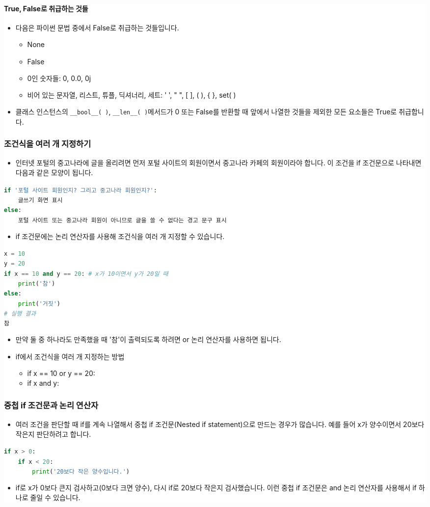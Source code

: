 

#### True, False로 취급하는 것들

* 다음은 파이썬 문법 중에서 False로 취급하는 것들입니다.

  * None
  * False
  * 0인 숫자들: 0, 0.0, 0j

  * 비어 있는 문자열, 리스트, 튜플, 딕셔너리, 세트: ' ', " ", [ ], ( ), { }, set( )

* 클래스 인스턴스의 `__bool__( )`,  `__len__( )`메서드가 0 또는 False를 반환할 때 앞에서 나열한 것들을 제외한 모든 요소들은 True로 취급합니다.



### 조건식을 여러 개 지정하기

* 인터넷 포털의 중고나라에 글을 올리려면 먼저 포털 사이트의 회원이면서 중고나라 카페의 회원이라야 합니다. 이 조건을 if  조건문으로 나타내면 다음과 같은 모양이 됩니다.

```python
if '포털 사이트 회원인지? 그리고 중고나라 회원인지?':
    글쓰기 화면 표시
else:
	포털 사이트 또는 중고나라 회원이 아니므로 글을 쓸 수 없다는 경고 문구 표시
```

* if 조건문에는 논리 연산자를 사용해 조건식을 여러 개 지정할 수 있습니다.

```python
x = 10
y = 20
if x == 10 and y == 20:	# x가 10이면서 y가 20일 때
	print('참')
else:
    print('거짓')
# 실행 결과
참
```

* 만약 둘 중 하나라도 만족했을 때 '참'이 출력되도록 하려면 or 논리 연산자를 사용하면 됩니다.

* if에서 조건식을 여러 개 지정하는 방법
  * if x == 10 or y == 20:
  * if x and y:

### 중첩 if 조건문과 논리 연산자

* 여러 조건을 판단할 때 if를 계속 나열해서 중첩 if 조건문(Nested if statement)으로 만드는 경우가 많습니다. 예를 들어 x가 양수이면서 20보다 작은지 판단하려고 합니다.

```python
if x > 0:
    if x < 20:
        print('20보다 작은 양수입니다.')
```

* if로 x가 0보다 큰지 검사하고(0보다 크면 양수), 다시 if로 20보다 작은지 검사했습니다. 이런 중첩 if 조건문은 and 논리 연산자를 사용해서 if 하나로 줄일 수 있습니다.
